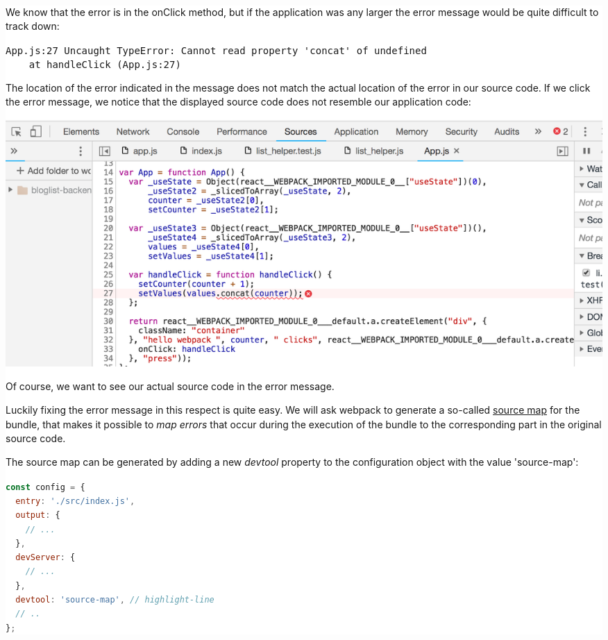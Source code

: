 We know that the error is in the onClick method, but if the application was any larger the error message would be quite difficult to track down:

<pre>
App.js:27 Uncaught TypeError: Cannot read property 'concat' of undefined
    at handleClick (App.js:27)
</pre>

The location of the error indicated in the message does not match the actual location of the error in our source code. If we click the error message, we notice that the displayed source code does not resemble our application code:

![](../../images/7/26.png)

Of course, we want to see our actual source code in the error message.

Luckily fixing the error message in this respect is quite easy. We will ask webpack to generate a so-called [source map](https://webpack.js.org/configuration/devtool/) for the bundle, that makes it possible to <i>map errors</i> that occur during the execution of the bundle to the corresponding part in the original source code.

The source map can be generated by adding a new <i>devtool</i> property to the configuration object with the value 'source-map':

```js
const config = {
  entry: './src/index.js',
  output: {
    // ...
  },
  devServer: {
    // ...
  },
  devtool: 'source-map', // highlight-line
  // ..
};
```
